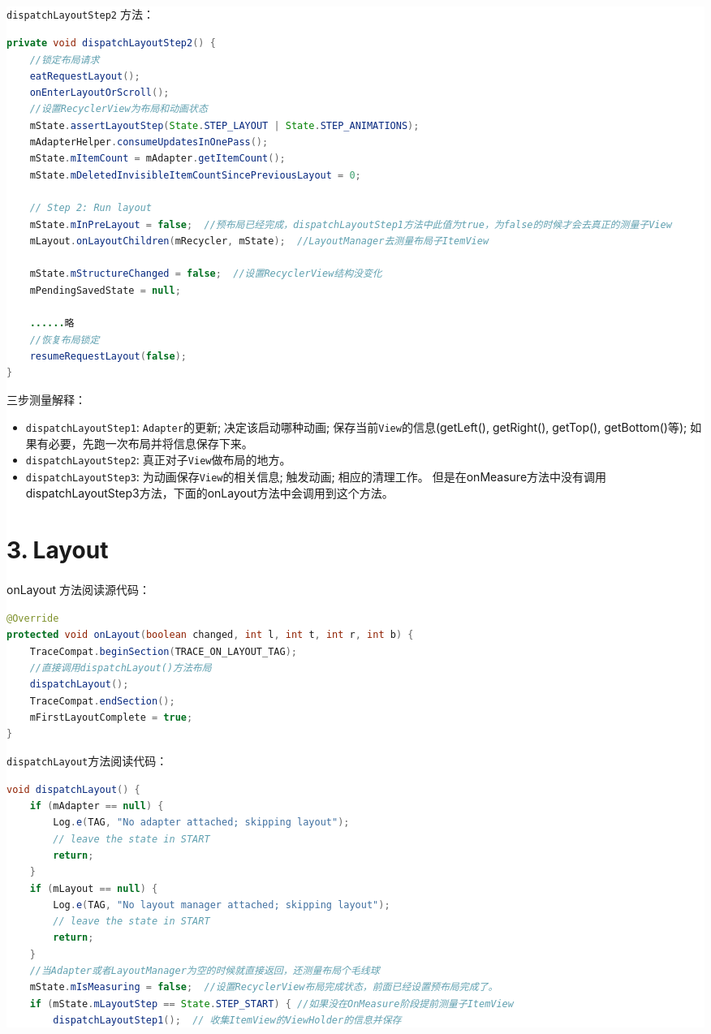 `dispatchLayoutStep2` 方法：

```java
private void dispatchLayoutStep2() {
    //锁定布局请求
    eatRequestLayout();
    onEnterLayoutOrScroll();
    //设置RecyclerView为布局和动画状态
    mState.assertLayoutStep(State.STEP_LAYOUT | State.STEP_ANIMATIONS);
    mAdapterHelper.consumeUpdatesInOnePass();
    mState.mItemCount = mAdapter.getItemCount();
    mState.mDeletedInvisibleItemCountSincePreviousLayout = 0;

    // Step 2: Run layout
    mState.mInPreLayout = false;  //预布局已经完成，dispatchLayoutStep1方法中此值为true，为false的时候才会去真正的测量子View
    mLayout.onLayoutChildren(mRecycler, mState);  //LayoutManager去测量布局子ItemView

    mState.mStructureChanged = false;  //设置RecyclerView结构没变化
    mPendingSavedState = null;

    ......略
    //恢复布局锁定
    resumeRequestLayout(false);
}
```

三步测量解释：

-  `dispatchLayoutStep1`: `Adapter`的更新; 决定该启动哪种动画; 保存当前`View`的信息(getLeft(), getRight(), getTop(), getBottom()等); 如果有必要，先跑一次布局并将信息保存下来。
-  `dispatchLayoutStep2`: 真正对子`View`做布局的地方。
-  `dispatchLayoutStep3`: 为动画保存`View`的相关信息; 触发动画; 相应的清理工作。
   但是在onMeasure方法中没有调用dispatchLayoutStep3方法，下面的onLayout方法中会调用到这个方法。

# 3. Layout

onLayout 方法阅读源代码：

```java
@Override
protected void onLayout(boolean changed, int l, int t, int r, int b) {
    TraceCompat.beginSection(TRACE_ON_LAYOUT_TAG);
    //直接调用dispatchLayout()方法布局
    dispatchLayout();
    TraceCompat.endSection();
    mFirstLayoutComplete = true;
}
```

`dispatchLayout`方法阅读代码：

```java
void dispatchLayout() {
    if (mAdapter == null) {
        Log.e(TAG, "No adapter attached; skipping layout");
        // leave the state in START
        return;
    }
    if (mLayout == null) {
        Log.e(TAG, "No layout manager attached; skipping layout");
        // leave the state in START
        return;
    }
    //当Adapter或者LayoutManager为空的时候就直接返回，还测量布局个毛线球
    mState.mIsMeasuring = false;  //设置RecyclerView布局完成状态，前面已经设置预布局完成了。
    if (mState.mLayoutStep == State.STEP_START) { //如果没在OnMeasure阶段提前测量子ItemView
        dispatchLayoutStep1();  // 收集ItemView的ViewHolder的信息并保存
```